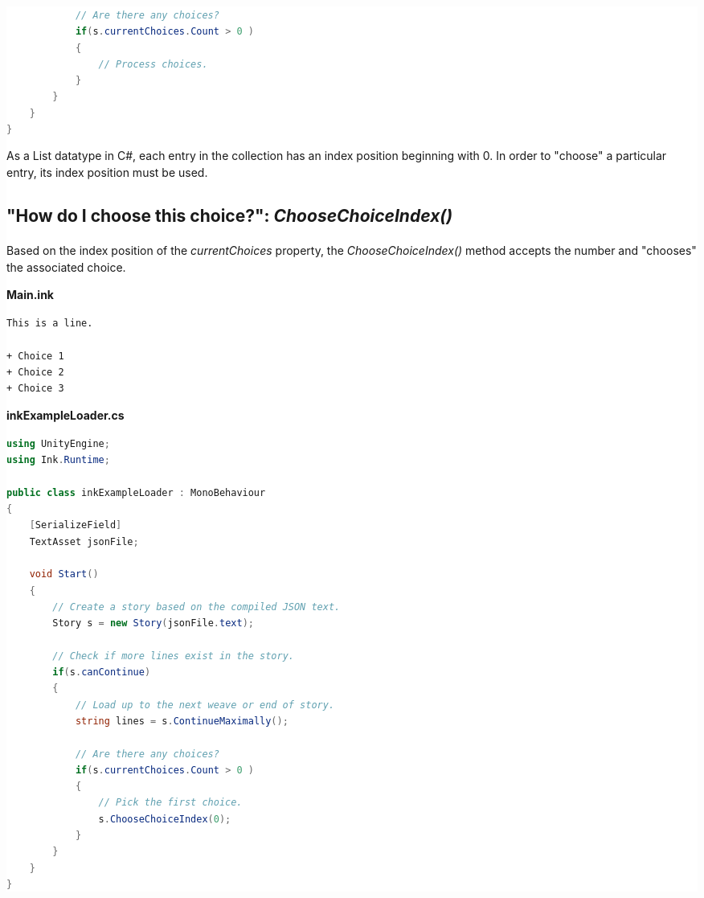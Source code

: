 ```csharp
            // Are there any choices?
            if(s.currentChoices.Count > 0 )
            {
                // Process choices.
            }
        }
    }
}
```

As a List datatype in C#, each entry in the collection has an index position beginning with 0. In order to "choose" a particular entry, its
index position must be used.

## "How do I choose this choice?": *ChooseChoiceIndex()*

Based on the index position of the *currentChoices* property, the *ChooseChoiceIndex()* method accepts the number and "chooses" the
associated choice.

**Main.ink**

```ink
This is a line.

+ Choice 1
+ Choice 2
+ Choice 3
```

**inkExampleLoader.cs**

```csharp
using UnityEngine;
using Ink.Runtime;

public class inkExampleLoader : MonoBehaviour
{
    [SerializeField]
    TextAsset jsonFile;

    void Start()
    {
        // Create a story based on the compiled JSON text.
        Story s = new Story(jsonFile.text);

        // Check if more lines exist in the story.
        if(s.canContinue)
        {
            // Load up to the next weave or end of story.
            string lines = s.ContinueMaximally();

            // Are there any choices?
            if(s.currentChoices.Count > 0 )
            {
                // Pick the first choice.
                s.ChooseChoiceIndex(0);
            }
        }
    }
}
```

